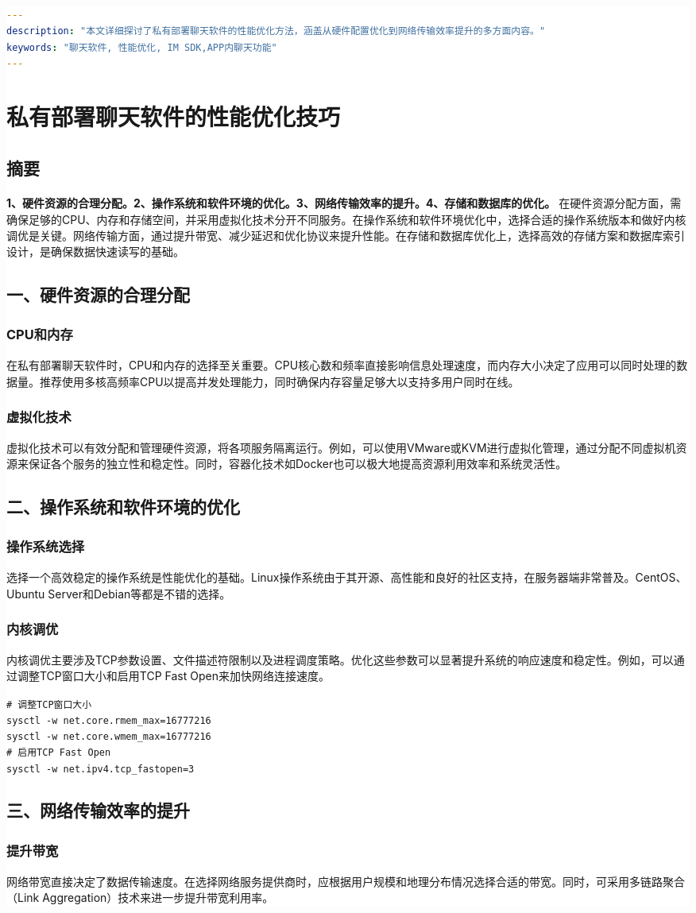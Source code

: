 ```yaml
---
description: "本文详细探讨了私有部署聊天软件的性能优化方法，涵盖从硬件配置优化到网络传输效率提升的多方面内容。"
keywords: "聊天软件, 性能优化, IM SDK,APP内聊天功能"
---
```

# 私有部署聊天软件的性能优化技巧

## 摘要

**1、硬件资源的合理分配。2、操作系统和软件环境的优化。3、网络传输效率的提升。4、存储和数据库的优化。** 在硬件资源分配方面，需确保足够的CPU、内存和存储空间，并采用虚拟化技术分开不同服务。在操作系统和软件环境优化中，选择合适的操作系统版本和做好内核调优是关键。网络传输方面，通过提升带宽、减少延迟和优化协议来提升性能。在存储和数据库优化上，选择高效的存储方案和数据库索引设计，是确保数据快速读写的基础。

## 一、硬件资源的合理分配

### CPU和内存

在私有部署聊天软件时，CPU和内存的选择至关重要。CPU核心数和频率直接影响信息处理速度，而内存大小决定了应用可以同时处理的数据量。推荐使用多核高频率CPU以提高并发处理能力，同时确保内存容量足够大以支持多用户同时在线。

### 虚拟化技术

虚拟化技术可以有效分配和管理硬件资源，将各项服务隔离运行。例如，可以使用VMware或KVM进行虚拟化管理，通过分配不同虚拟机资源来保证各个服务的独立性和稳定性。同时，容器化技术如Docker也可以极大地提高资源利用效率和系统灵活性。

## 二、操作系统和软件环境的优化 

### 操作系统选择

选择一个高效稳定的操作系统是性能优化的基础。Linux操作系统由于其开源、高性能和良好的社区支持，在服务器端非常普及。CentOS、Ubuntu Server和Debian等都是不错的选择。

### 内核调优

内核调优主要涉及TCP参数设置、文件描述符限制以及进程调度策略。优化这些参数可以显著提升系统的响应速度和稳定性。例如，可以通过调整TCP窗口大小和启用TCP Fast Open来加快网络连接速度。

```shell
# 调整TCP窗口大小
sysctl -w net.core.rmem_max=16777216
sysctl -w net.core.wmem_max=16777216
# 启用TCP Fast Open
sysctl -w net.ipv4.tcp_fastopen=3
```

## 三、网络传输效率的提升 

### 提升带宽

网络带宽直接决定了数据传输速度。在选择网络服务提供商时，应根据用户规模和地理分布情况选择合适的带宽。同时，可采用多链路聚合（Link Aggregation）技术来进一步提升带宽利用率。
